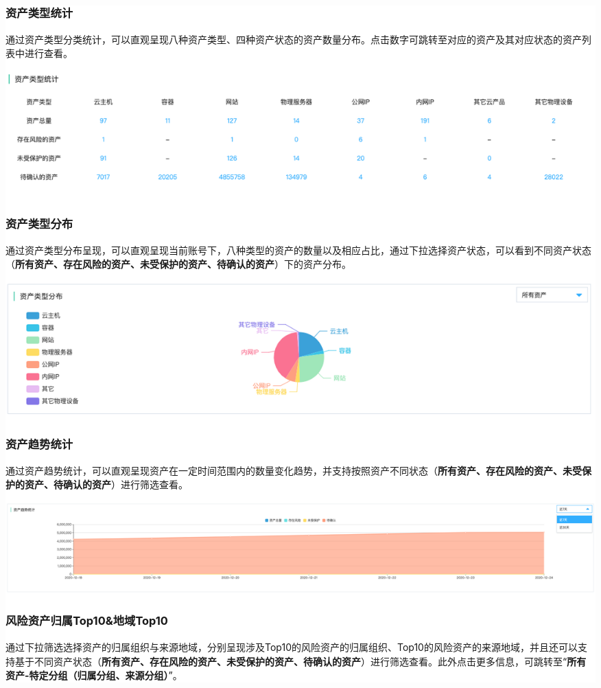 ### 资产类型统计

通过资产类型分类统计，可以直观呈现八种资产类型、四种资产状态的资产数量分布。点击数字可跳转至对应的资产及其对应状态的资产列表中进行查看。

![](../../../../../image/CSoC/CSoC-02-1-3.png)

### 资产类型分布

通过资产类型分布呈现，可以直观呈现当前账号下，八种类型的资产的数量以及相应占比，通过下拉选择资产状态，可以看到不同资产状态（**所有资产、存在风险的资产、未受保护的资产、待确认的资产**）下的资产分布。

![](../../../../../image/CSoC/CSoC-02-1-4.png)

### 资产趋势统计

通过资产趋势统计，可以直观呈现资产在一定时间范围内的数量变化趋势，并支持按照资产不同状态（**所有资产、存在风险的资产、未受保护的资产、待确认的资产**）进行筛选查看。

![](../../../../../image/CSoC/CSoC-02-1-5.png)

### 风险资产归属Top10&地域Top10

通过下拉筛选选择资产的归属组织与来源地域，分别呈现涉及Top10的风险资产的归属组织、Top10的风险资产的来源地域，并且还可以支持基于不同资产状态（**所有资产、存在风险的资产、未受保护的资产、待确认的资产**）进行筛选查看。此外点击更多信息，可跳转至“**所有资产-特定分组（归属分组、来源分组）**”。
